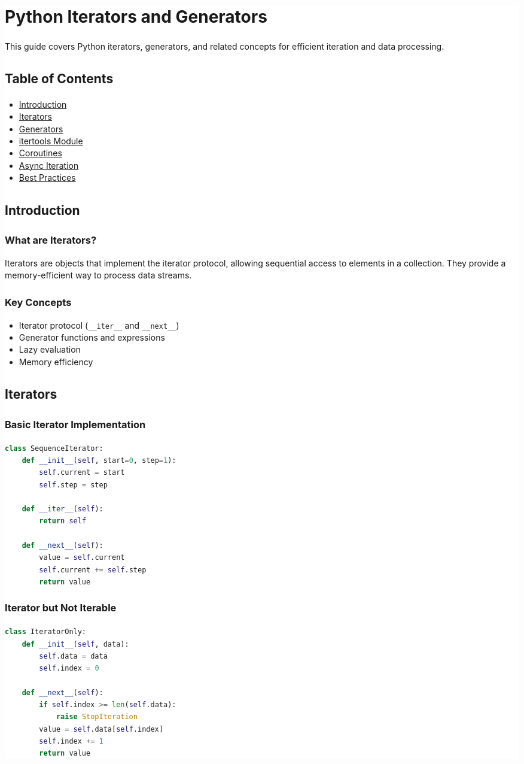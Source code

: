 # Python Iterators and Generators

This guide covers Python iterators, generators, and related concepts for efficient iteration and data processing.

## Table of Contents
- [Introduction](#introduction)
- [Iterators](#iterators)
- [Generators](#generators)
- [itertools Module](#itertools-module)
- [Coroutines](#coroutines)
- [Async Iteration](#async-iteration)
- [Best Practices](#best-practices)

## Introduction

### What are Iterators?
Iterators are objects that implement the iterator protocol, allowing sequential access to elements in a collection. They provide a memory-efficient way to process data streams.

### Key Concepts
- Iterator protocol (`__iter__` and `__next__`)
- Generator functions and expressions
- Lazy evaluation
- Memory efficiency

## Iterators

### Basic Iterator Implementation
```python
class SequenceIterator:
    def __init__(self, start=0, step=1):
        self.current = start
        self.step = step

    def __iter__(self):
        return self

    def __next__(self):
        value = self.current
        self.current += self.step
        return value
```

### Iterator but Not Iterable
```python
class IteratorOnly:
    def __init__(self, data):
        self.data = data
        self.index = 0

    def __next__(self):
        if self.index >= len(self.data):
            raise StopIteration
        value = self.data[self.index]
        self.index += 1
        return value
```
